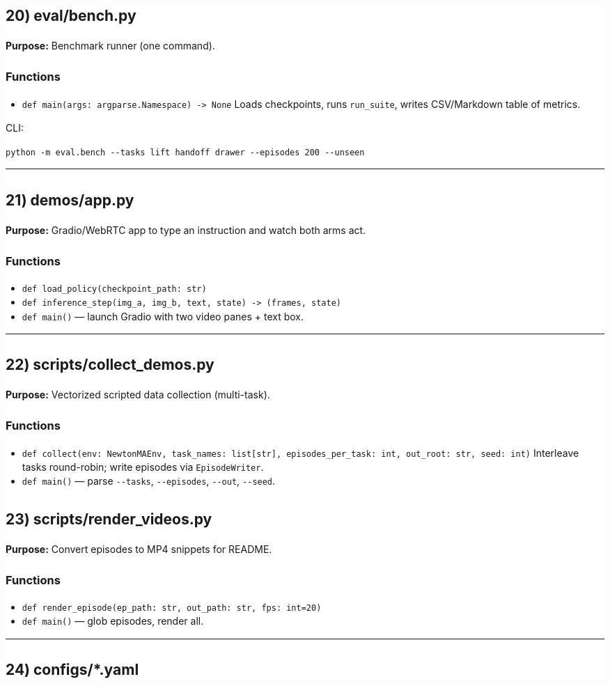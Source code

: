 ## 20) eval/bench.py

**Purpose:** Benchmark runner (one command).

### Functions

* `def main(args: argparse.Namespace) -> None`
  Loads checkpoints, runs `run_suite`, writes CSV/Markdown table of metrics.

CLI:

```
python -m eval.bench --tasks lift handoff drawer --episodes 200 --unseen
```

---

## 21) demos/app.py

**Purpose:** Gradio/WebRTC app to type an instruction and watch both arms act.

### Functions

* `def load_policy(checkpoint_path: str)`
* `def inference_step(img_a, img_b, text, state) -> (frames, state)`
* `def main()` — launch Gradio with two video panes + text box.

---

## 22) scripts/collect_demos.py

**Purpose:** Vectorized scripted data collection (multi-task).

### Functions

* `def collect(env: NewtonMAEnv, task_names: list[str], episodes_per_task: int, out_root: str, seed: int)`
  Interleave tasks round-robin; write episodes via `EpisodeWriter`.
* `def main()` — parse `--tasks`, `--episodes`, `--out`, `--seed`.

## 23) scripts/render_videos.py

**Purpose:** Convert episodes to MP4 snippets for README.

### Functions

* `def render_episode(ep_path: str, out_path: str, fps: int=20)`
* `def main()` — glob episodes, render all.

---

## 24) configs/*.yaml
